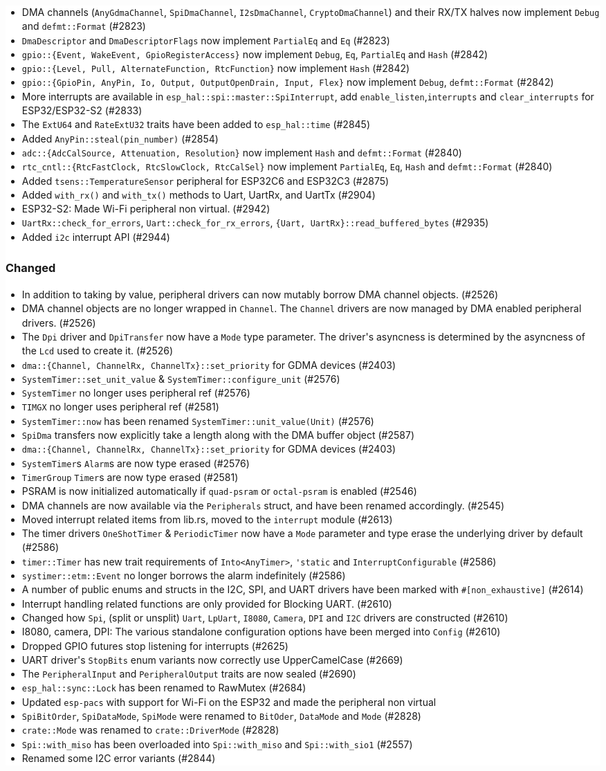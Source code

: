 - DMA channels (`AnyGdmaChannel`, `SpiDmaChannel`, `I2sDmaChannel`, `CryptoDmaChannel`) and their RX/TX halves now implement `Debug` and `defmt::Format` (#2823)
- `DmaDescriptor` and `DmaDescriptorFlags` now implement `PartialEq` and `Eq` (#2823)
- `gpio::{Event, WakeEvent, GpioRegisterAccess}` now implement `Debug`, `Eq`, `PartialEq` and `Hash` (#2842)
- `gpio::{Level, Pull, AlternateFunction, RtcFunction}` now implement `Hash` (#2842)
- `gpio::{GpioPin, AnyPin, Io, Output, OutputOpenDrain, Input, Flex}` now implement `Debug`, `defmt::Format` (#2842)
- More interrupts are available in `esp_hal::spi::master::SpiInterrupt`, add `enable_listen`,`interrupts` and `clear_interrupts` for ESP32/ESP32-S2 (#2833)
- The `ExtU64` and `RateExtU32` traits have been added to `esp_hal::time` (#2845)
- Added `AnyPin::steal(pin_number)` (#2854)
- `adc::{AdcCalSource, Attenuation, Resolution}` now implement `Hash` and `defmt::Format` (#2840)
- `rtc_cntl::{RtcFastClock, RtcSlowClock, RtcCalSel}` now implement `PartialEq`, `Eq`, `Hash` and `defmt::Format` (#2840)
- Added `tsens::TemperatureSensor` peripheral for ESP32C6 and ESP32C3 (#2875)
- Added `with_rx()` and `with_tx()` methods to Uart, UartRx, and UartTx (#2904)
- ESP32-S2: Made Wi-Fi peripheral non virtual. (#2942)
- `UartRx::check_for_errors`, `Uart::check_for_rx_errors`, `{Uart, UartRx}::read_buffered_bytes` (#2935)
- Added `i2c` interrupt API (#2944)

### Changed

- In addition to taking by value, peripheral drivers can now mutably borrow DMA channel objects. (#2526)
- DMA channel objects are no longer wrapped in `Channel`. The `Channel` drivers are now managed by DMA enabled peripheral drivers. (#2526)
- The `Dpi` driver and `DpiTransfer` now have a `Mode` type parameter. The driver's asyncness is determined by the asyncness of the `Lcd` used to create it. (#2526)
- `dma::{Channel, ChannelRx, ChannelTx}::set_priority` for GDMA devices (#2403)
- `SystemTimer::set_unit_value` & `SystemTimer::configure_unit` (#2576)
- `SystemTimer` no longer uses peripheral ref (#2576)
- `TIMGX` no longer uses peripheral ref (#2581)
- `SystemTimer::now` has been renamed `SystemTimer::unit_value(Unit)` (#2576)
- `SpiDma` transfers now explicitly take a length along with the DMA buffer object (#2587)
- `dma::{Channel, ChannelRx, ChannelTx}::set_priority` for GDMA devices (#2403)
- `SystemTimer`s `Alarm`s are now type erased (#2576)
- `TimerGroup` `Timer`s are now type erased (#2581)
- PSRAM is now initialized automatically if `quad-psram` or `octal-psram` is enabled (#2546)
- DMA channels are now available via the `Peripherals` struct, and have been renamed accordingly. (#2545)
- Moved interrupt related items from lib.rs, moved to the `interrupt` module (#2613)
- The timer drivers `OneShotTimer` & `PeriodicTimer` now have a `Mode` parameter and type erase the underlying driver by default (#2586)
- `timer::Timer` has new trait requirements of `Into<AnyTimer>`, `'static` and `InterruptConfigurable` (#2586)
- `systimer::etm::Event` no longer borrows the alarm indefinitely (#2586)
- A number of public enums and structs in the I2C, SPI, and UART drivers have been marked with `#[non_exhaustive]` (#2614)
- Interrupt handling related functions are only provided for Blocking UART. (#2610)
- Changed how `Spi`, (split or unsplit) `Uart`, `LpUart`, `I8080`, `Camera`, `DPI` and `I2C` drivers are constructed (#2610)
- I8080, camera, DPI: The various standalone configuration options have been merged into `Config` (#2610)
- Dropped GPIO futures stop listening for interrupts (#2625)
- UART driver's `StopBits` enum variants now correctly use UpperCamelCase (#2669)
- The `PeripheralInput` and `PeripheralOutput` traits are now sealed (#2690)
- `esp_hal::sync::Lock` has been renamed to RawMutex (#2684)
- Updated `esp-pacs` with support for Wi-Fi on the ESP32 and made the peripheral non virtual
- `SpiBitOrder`, `SpiDataMode`, `SpiMode` were renamed to `BitOder`, `DataMode` and `Mode` (#2828)
- `crate::Mode` was renamed to `crate::DriverMode` (#2828)
- `Spi::with_miso` has been overloaded into `Spi::with_miso` and `Spi::with_sio1` (#2557)
- Renamed some I2C error variants (#2844)

[Unreleased]: https://github.com/esp-rs/esp-hal/compare/esp-hal-v1.0.0-beta.0...HEAD
[v1.0.0-beta.0]: https://github.com/esp-rs/esp-hal/compare/v0.23.1..esp-hal-v1.0.0-beta.0
[0.23.1]: https://github.com/esp-rs/esp-hal/compare/v0.23.0..v0.23.1
[0.23.0]: https://github.com/esp-rs/esp-hal/compare/v0.22.0..v0.23.0
[0.22.0]: https://github.com/esp-rs/esp-hal/compare/v0.21.1...v0.22.0
[0.21.1]: https://github.com/esp-rs/esp-hal/compare/v0.21.0...v0.21.1
[0.21.0]: https://github.com/esp-rs/esp-hal/compare/v0.20.1...v0.21.0
[0.20.1]: https://github.com/esp-rs/esp-hal/compare/v0.20.0...v0.20.1
[0.20.0]: https://github.com/esp-rs/esp-hal/compare/v0.19.0...v0.20.0
[0.19.0]: https://github.com/esp-rs/esp-hal/compare/v0.18.0...v0.19.0
[0.18.0]: https://github.com/esp-rs/esp-hal/compare/v0.17.0...v0.18.0
[0.17.0]: https://github.com/esp-rs/esp-hal/compare/v0.16.1...v0.17.0
[0.16.1]: https://github.com/esp-rs/esp-hal/compare/v0.16.0...v0.16.1
[0.16.0]: https://github.com/esp-rs/esp-hal/compare/v0.15.0...v0.16.0
[0.15.0]: https://github.com/esp-rs/esp-hal/compare/v0.14.1...v0.15.0
[0.14.1]: https://github.com/esp-rs/esp-hal/compare/v0.14.0...v0.14.1
[0.14.0]: https://github.com/esp-rs/esp-hal/compare/v0.13.1...v0.14.0
[0.13.1]: https://github.com/esp-rs/esp-hal/compare/v0.13.0...v0.13.1
[0.13.0]: https://github.com/esp-rs/esp-hal/compare/v0.12.0...v0.13.0
[0.12.0]: https://github.com/esp-rs/esp-hal/compare/v0.11.0...v0.12.0
[0.11.0]: https://github.com/esp-rs/esp-hal/compare/v0.10.0...v0.11.0
[0.10.0]: https://github.com/esp-rs/esp-hal/compare/v0.9.0...v0.10.0
[0.9.0]: https://github.com/esp-rs/esp-hal/compare/v0.8.0...v0.9.0
[0.8.0]: https://github.com/esp-rs/esp-hal/compare/v0.7.1...v0.8.0
[0.7.1]: https://github.com/esp-rs/esp-hal/compare/v0.7.0...v0.7.1
[0.7.0]: https://github.com/esp-rs/esp-hal/compare/v0.5.0...v0.7.0
[0.5.0]: https://github.com/esp-rs/esp-hal/compare/v0.4.0...v0.5.0
[0.4.0]: https://github.com/esp-rs/esp-hal/compare/v0.3.0...v0.4.0
[0.3.0]: https://github.com/esp-rs/esp-hal/compare/v0.2.0...v0.3.0
[0.2.0]: https://github.com/esp-rs/esp-hal/compare/v0.1.0...v0.2.0
[0.1.0]: https://github.com/esp-rs/esp-hal/releases/tag/v0.1.0